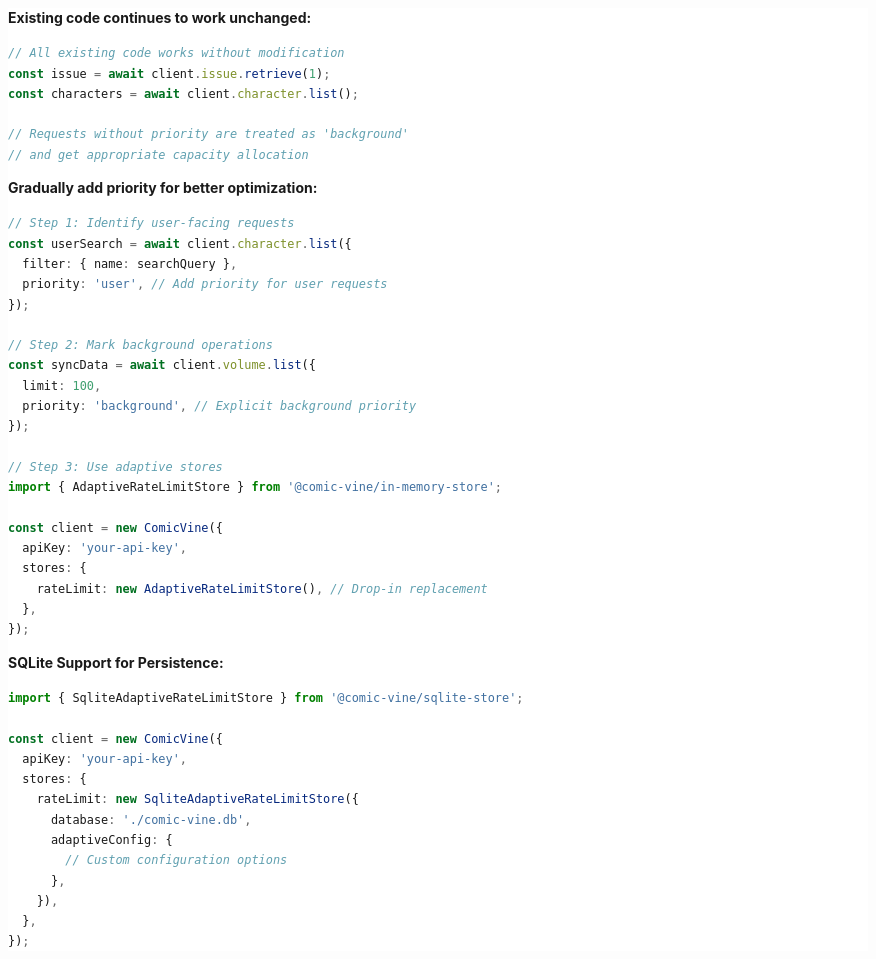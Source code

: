 **Existing code continues to work unchanged:**

```typescript
// All existing code works without modification
const issue = await client.issue.retrieve(1);
const characters = await client.character.list();

// Requests without priority are treated as 'background'
// and get appropriate capacity allocation
```

**Gradually add priority for better optimization:**

```typescript
// Step 1: Identify user-facing requests
const userSearch = await client.character.list({
  filter: { name: searchQuery },
  priority: 'user', // Add priority for user requests
});

// Step 2: Mark background operations
const syncData = await client.volume.list({
  limit: 100,
  priority: 'background', // Explicit background priority
});

// Step 3: Use adaptive stores
import { AdaptiveRateLimitStore } from '@comic-vine/in-memory-store';

const client = new ComicVine({
  apiKey: 'your-api-key',
  stores: {
    rateLimit: new AdaptiveRateLimitStore(), // Drop-in replacement
  },
});
```

**SQLite Support for Persistence:**

```typescript
import { SqliteAdaptiveRateLimitStore } from '@comic-vine/sqlite-store';

const client = new ComicVine({
  apiKey: 'your-api-key',
  stores: {
    rateLimit: new SqliteAdaptiveRateLimitStore({
      database: './comic-vine.db',
      adaptiveConfig: {
        // Custom configuration options
      },
    }),
  },
});
```
